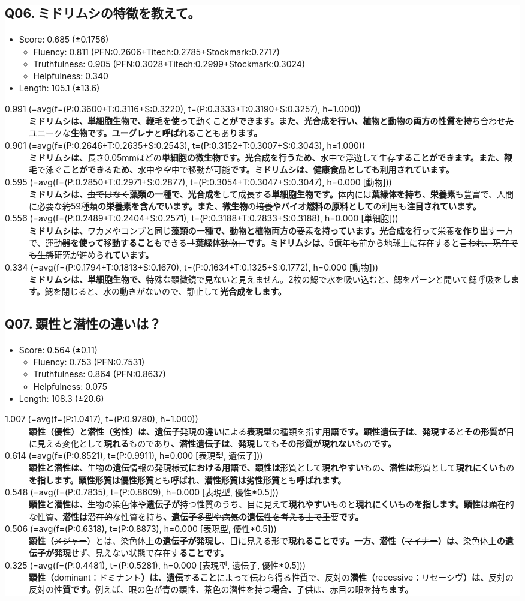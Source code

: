 ## <a name="Q06"></a>Q06. ミドリムシの特徴を教えて。

- Score: 0.685 (±0.1756)
  - Fluency: 0.811 (PFN:0.2606+Titech:0.2785+Stockmark:0.2717)
  - Truthfulness: 0.905 (PFN:0.3028+Titech:0.2999+Stockmark:0.3024)
  - Helpfulness: 0.340
- Length: 105.1 (±13.6)

<dl>
<dt>0.991 (=avg(f=(P:0.3600+T:0.3116+S:0.3220), t=(P:0.3333+T:0.3190+S:0.3257), h=1.000))</dt>
<dd><b>ミドリムシは、単細胞生物で、鞭毛を使って</b>動く<b>ことができます。また、光合成を行い、植物と動物の両方の性質を持ち</b>合わせ<s>た</s>ユニークな<b>生物です。ユーグレナ</b>と<b>呼ばれること</b>もあ<b>ります。</b></dd>
<dt>0.901 (=avg(f=(P:0.2646+T:0.2635+S:0.2543), t=(P:0.3152+T:0.3007+S:0.3043), h=1.000))</dt>
<dd><b>ミドリムシは、</b><s>長さ</s>0&#46;05mmほどの<b>単細胞の微生物です。光合成を行うため、</b>水中で<s>浮遊</s>して生<s>存</s><b>することができます。また、鞭毛</b>で泳ぐ<b>ことができ</b>る<b>ため、</b>水中や<s>空中</s>で移動が可能<b>です。ミドリムシは、健康食品としても利用されています。</b></dd>
<dt>0.595 (=avg(f=(P:0.2850+T:0.2971+S:0.2877), t=(P:0.3054+T:0.3047+S:0.3047), h=0.000 [動物]))</dt>
<dd><b>ミドリムシは、</b><s>虫ではなく</s><b>藻類の一種で、光合成を</b>して成長す<b>る単細胞生物です。</b>体内には<b>葉緑体を持ち、栄養素</b>も豊富で、人間に必要な<s>約</s>59種類<b>の栄養素を含んでいます。また、微生物</b>の<s>培養</s><b>やバイオ燃料の原料として</b>の利用も<b>注目されています。</b></dd>
<dt>0.556 (=avg(f=(P:0.2489+T:0.2404+S:0.2571), t=(P:0.3188+T:0.2833+S:0.3188), h=0.000 [単細胞]))</dt>
<dd><b>ミドリムシは、</b>ワカメやコンブと同じ<b>藻類の一種で、動物と植物両方の</b><s>要</s>素<b>を持っています。光合成を行</b>って栄養<b>を作り出</b>す一方で、運動<s>器</s><b>を使って</b>移<b>動すること</b>もできる<s>「</s><b>葉緑体</b><s>動物」</s><b>です。ミドリムシは、</b>5億年<s>も</s>前から地球上に存在すると<s>言われ、現在でも生態</s>研究が進めら<b>れています。</b></dd>
<dt>0.334 (=avg(f=(P:0.1794+T:0.1813+S:0.1670), t=(P:0.1634+T:0.1325+S:0.1772), h=0.000 [動物]))</dt>
<dd><b>ミドリムシは、単細胞生物で、</b><s>特殊な</s>顕微鏡で見<s>ないと見えません。2枚の鰓で水を吸い込むと、鰓をパーンと開いて鰓呼吸を</s><b>します。</b><s>鰓を閉じると、水の動き</s>がない<s>ので、静止</s>して<b>光合成をします。</b></dd>
</dl>

## <a name="Q07"></a>Q07. 顕性と潜性の違いは？

- Score: 0.564 (±0.11)
  - Fluency: 0.753 (PFN:0.7531)
  - Truthfulness: 0.864 (PFN:0.8637)
  - Helpfulness: 0.075
- Length: 108.3 (±20.6)

<dl>
<dt>1.007 (=avg(f=(P:1.0417), t=(P:0.9780), h=1.000))</dt>
<dd><b>顕性（優性）と潜性（劣性）は、遺伝子</b>発現<b>の違い</b>による<b>表現型</b>の種類を指す<b>用語です。顕性遺伝子は</b>、<b>発現する</b>と<b>その形質が</b>目に見える<s>変化</s>として<b>現れる</b>ものであり<b>、潜性遺伝子は</b>、<b>発現し</b>ても<b>その形質が現れない</b>もの<b>です。</b></dd>
<dt>0.614 (=avg(f=(P:0.8521), t=(P:0.9911), h=0.000 [表現型, 遺伝子]))</dt>
<dd><b>顕性と潜性は、</b>生物<b>の遺伝</b>情報の発現<s>様式</s><b>における用語で、顕性は</b>形質として<b>現れやすい</b>もの<b>、潜性は</b>形質として<b>現れにくい</b>もの<b>を指します。顕性形質は優性形質</b>とも<b>呼ばれ、潜性形質は劣性形質</b>とも<b>呼ばれます。</b></dd>
<dt>0.548 (=avg(f=(P:0.7835), t=(P:0.8609), h=0.000 [表現型, 優性*0.5]))</dt>
<dd><b>顕性と潜性は、</b>生物の染色体<s>や</s><b>遺伝子が</b>持つ性質のうち、目に見えて<b>現れやすい</b>ものと<b>現れにくい</b>もの<b>を指します。顕性は</b>顕在的な性質<b>、潜性は</b>潜<s>在的</s>な性質を持ち<b>、遺伝子</b><s>多型や病気</s><b>の遺伝</b><s>性を考える上で重</s>要<b>です。</b></dd>
<dt>0.506 (=avg(f=(P:0.6318), t=(P:0.8873), h=0.000 [表現型, 優性*0.5]))</dt>
<dd><b>顕性（</b><s>メジャー</s>）とは、染色体上<b>の遺伝子が発現し</b>、目に見える形で<b>現れることです。一方、潜性（</b><s>マイナー</s><b>）は、</b>染色体上<b>の遺伝子が発現</b>せず、見えない状態で存在す<b>ることです。</b></dd>
<dt>0.325 (=avg(f=(P:0.4481), t=(P:0.5281), h=0.000 [表現型, 遺伝子, 優性*0.5]))</dt>
<dd><b>顕性（</b><s>dominant：ドミナント</s><b>）は、遺伝</b>す<b>ること</b>によって<s>伝わら得</s>る性質で、<s>反対</s>の<b>潜性（</b><s>recessive：リセーシヴ</s><b>）は、</b><s>反対の反対</s>の性<b>質です。</b>例えば、<s>眼の色が青</s>の顕性、<s>茶色</s>の潜性を持つ<b>場合、</b><s>子供は、赤目の眼</s>を持ち<b>ます。</b></dd>
</dl>
